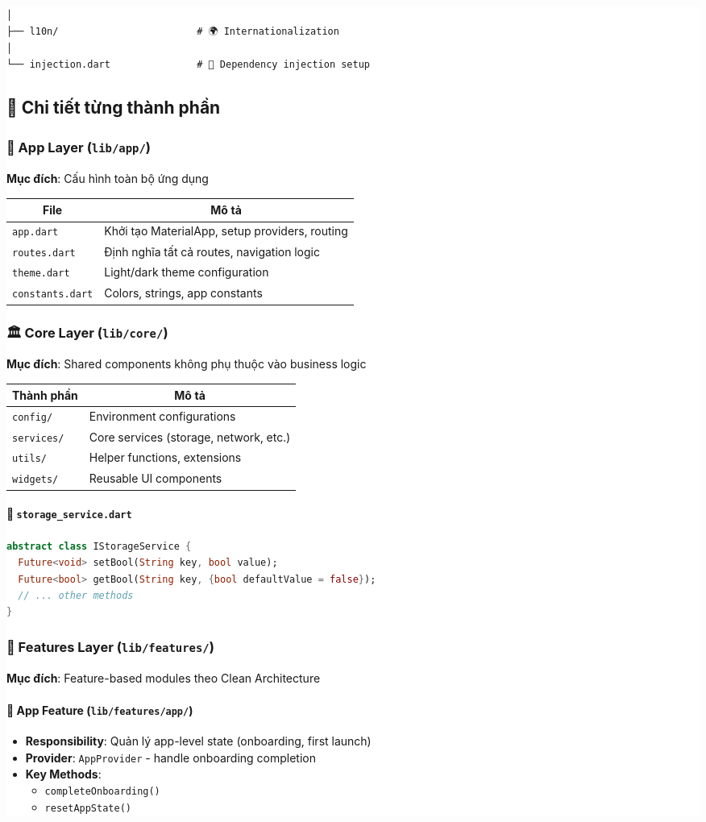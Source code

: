 ```
│
├── l10n/                        # 🌍 Internationalization
│
└── injection.dart               # 💉 Dependency injection setup
```

## 🔧 Chi tiết từng thành phần

### 📱 App Layer (`lib/app/`)

**Mục đích**: Cấu hình toàn bộ ứng dụng

| File | Mô tả |
|------|-------|
| `app.dart` | Khởi tạo MaterialApp, setup providers, routing |
| `routes.dart` | Định nghĩa tất cả routes, navigation logic |
| `theme.dart` | Light/dark theme configuration |
| `constants.dart` | Colors, strings, app constants |

### 🏛️ Core Layer (`lib/core/`)

**Mục đích**: Shared components không phụ thuộc vào business logic

| Thành phần | Mô tả |
|------------|-------|
| `config/` | Environment configurations |
| `services/` | Core services (storage, network, etc.) |
| `utils/` | Helper functions, extensions |
| `widgets/` | Reusable UI components |

#### 📄 `storage_service.dart`
```dart
abstract class IStorageService {
  Future<void> setBool(String key, bool value);
  Future<bool> getBool(String key, {bool defaultValue = false});
  // ... other methods
}
```

### 🎯 Features Layer (`lib/features/`)

**Mục đích**: Feature-based modules theo Clean Architecture

#### 🔐 App Feature (`lib/features/app/`)
- **Responsibility**: Quản lý app-level state (onboarding, first launch)
- **Provider**: `AppProvider` - handle onboarding completion
- **Key Methods**: 
  - `completeOnboarding()`
  - `resetAppState()`
